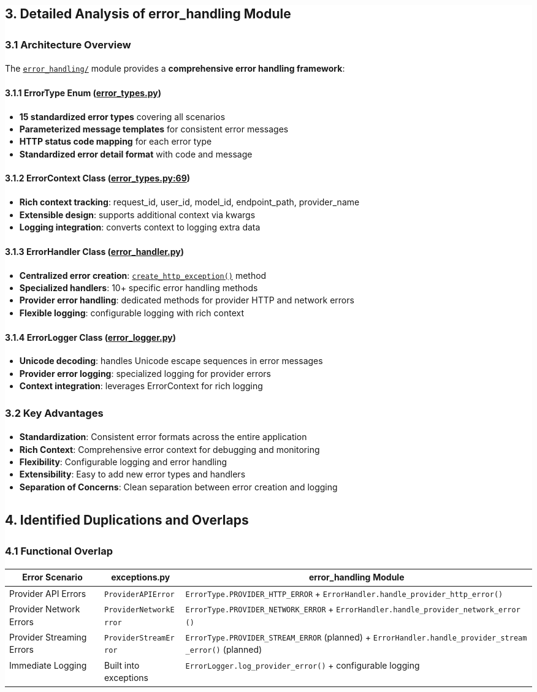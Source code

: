 ## 3. Detailed Analysis of error_handling Module

### 3.1 Architecture Overview

The [`error_handling/`](src/core/error_handling/) module provides a **comprehensive error handling framework**:

#### 3.1.1 ErrorType Enum ([error_types.py](src/core/error_handling/error_types.py:1))
- **15 standardized error types** covering all scenarios
- **Parameterized message templates** for consistent error messages
- **HTTP status code mapping** for each error type
- **Standardized error detail format** with code and message

#### 3.1.2 ErrorContext Class ([error_types.py:69](src/core/error_handling/error_types.py:69))
- **Rich context tracking**: request_id, user_id, model_id, endpoint_path, provider_name
- **Extensible design**: supports additional context via kwargs
- **Logging integration**: converts context to logging extra data

#### 3.1.3 ErrorHandler Class ([error_handler.py](src/core/error_handling/error_handler.py:1))
- **Centralized error creation**: [`create_http_exception()`](src/core/error_handling/error_handler.py:20) method
- **Specialized handlers**: 10+ specific error handling methods
- **Provider error handling**: dedicated methods for provider HTTP and network errors
- **Flexible logging**: configurable logging with rich context

#### 3.1.4 ErrorLogger Class ([error_logger.py](src/core/error_handling/error_logger.py:1))
- **Unicode decoding**: handles Unicode escape sequences in error messages
- **Provider error logging**: specialized logging for provider errors
- **Context integration**: leverages ErrorContext for rich logging

### 3.2 Key Advantages

- **Standardization**: Consistent error formats across the entire application
- **Rich Context**: Comprehensive error context for debugging and monitoring
- **Flexibility**: Configurable logging and error handling
- **Extensibility**: Easy to add new error types and handlers
- **Separation of Concerns**: Clean separation between error creation and logging

## 4. Identified Duplications and Overlaps

### 4.1 Functional Overlap

| Error Scenario | exceptions.py | error_handling Module |
|---------------|---------------|----------------------|
| Provider API Errors | `ProviderAPIError` | `ErrorType.PROVIDER_HTTP_ERROR` + `ErrorHandler.handle_provider_http_error()` |
| Provider Network Errors | `ProviderNetworkError` | `ErrorType.PROVIDER_NETWORK_ERROR` + `ErrorHandler.handle_provider_network_error()` |
| Provider Streaming Errors | `ProviderStreamError` | `ErrorType.PROVIDER_STREAM_ERROR` (planned) + `ErrorHandler.handle_provider_stream_error()` (planned) |
| Immediate Logging | Built into exceptions | `ErrorLogger.log_provider_error()` + configurable logging |
